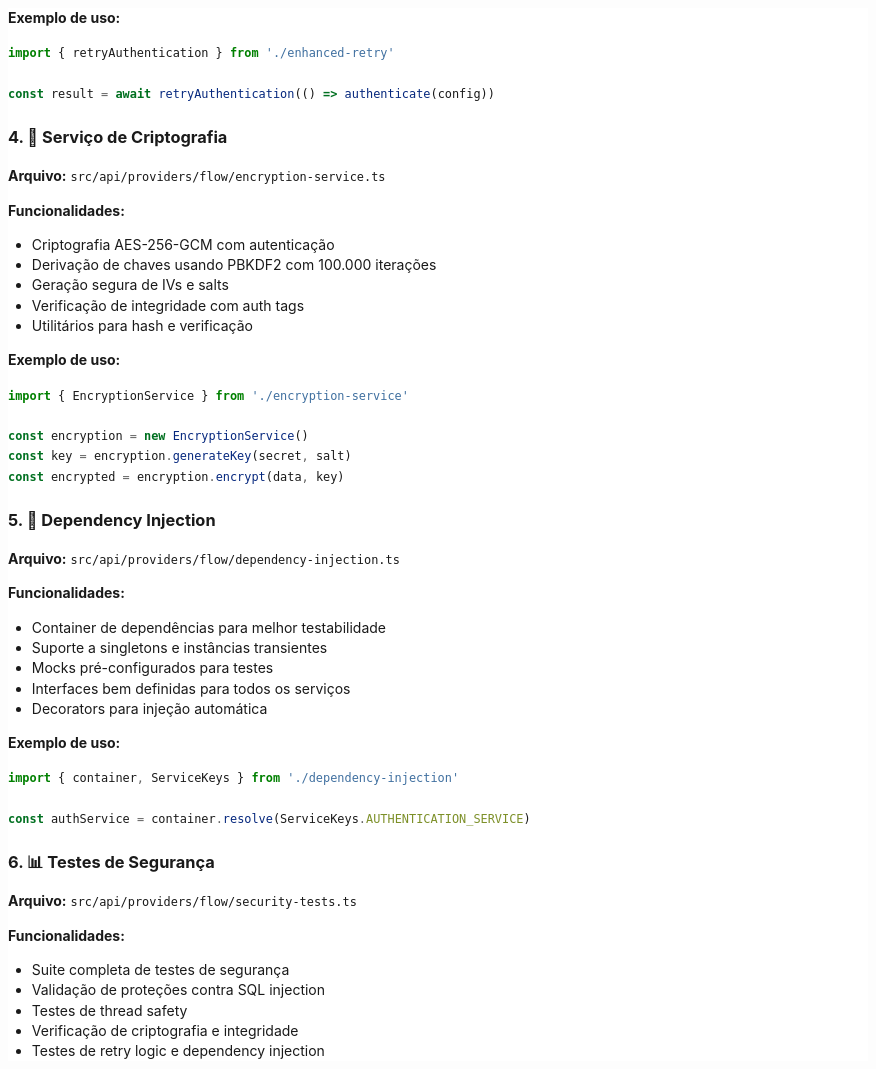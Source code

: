 **Exemplo de uso:**
```typescript
import { retryAuthentication } from './enhanced-retry'

const result = await retryAuthentication(() => authenticate(config))
```

### 4. 🔐 Serviço de Criptografia

**Arquivo:** `src/api/providers/flow/encryption-service.ts`

**Funcionalidades:**
- Criptografia AES-256-GCM com autenticação
- Derivação de chaves usando PBKDF2 com 100.000 iterações
- Geração segura de IVs e salts
- Verificação de integridade com auth tags
- Utilitários para hash e verificação

**Exemplo de uso:**
```typescript
import { EncryptionService } from './encryption-service'

const encryption = new EncryptionService()
const key = encryption.generateKey(secret, salt)
const encrypted = encryption.encrypt(data, key)
```

### 5. 🔧 Dependency Injection

**Arquivo:** `src/api/providers/flow/dependency-injection.ts`

**Funcionalidades:**
- Container de dependências para melhor testabilidade
- Suporte a singletons e instâncias transientes
- Mocks pré-configurados para testes
- Interfaces bem definidas para todos os serviços
- Decorators para injeção automática

**Exemplo de uso:**
```typescript
import { container, ServiceKeys } from './dependency-injection'

const authService = container.resolve(ServiceKeys.AUTHENTICATION_SERVICE)
```

### 6. 📊 Testes de Segurança

**Arquivo:** `src/api/providers/flow/security-tests.ts`

**Funcionalidades:**
- Suite completa de testes de segurança
- Validação de proteções contra SQL injection
- Testes de thread safety
- Verificação de criptografia e integridade
- Testes de retry logic e dependency injection
